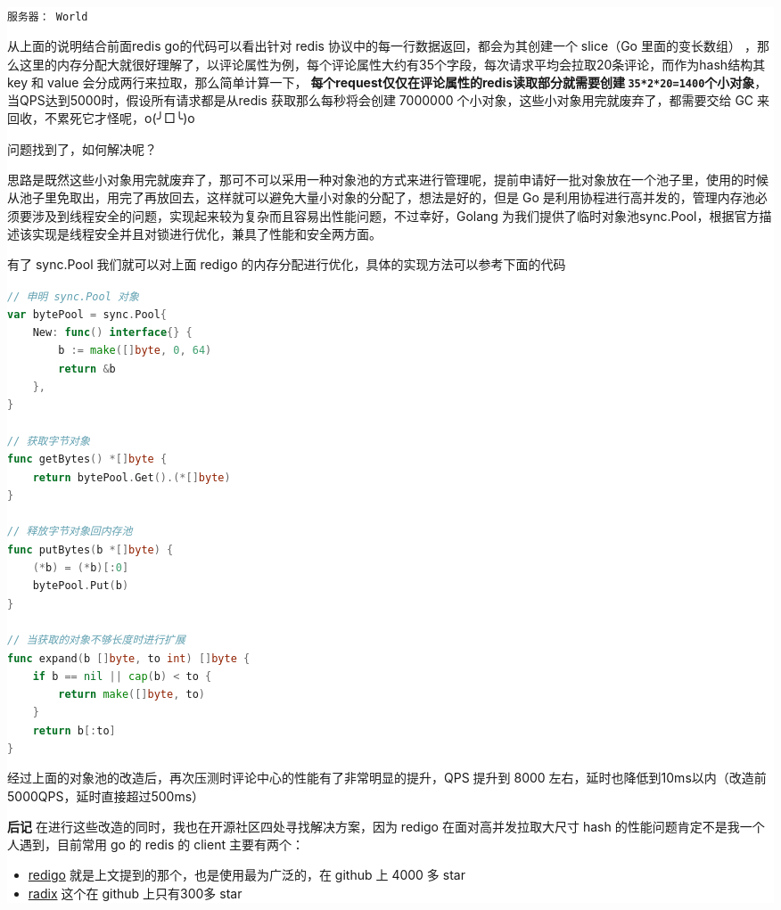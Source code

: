 ```
服务器： World
```

从上面的说明结合前面redis go的代码可以看出针对 redis 协议中的每一行数据返回，都会为其创建一个 slice（Go 里面的变长数组） ，那么这里的内存分配大就很好理解了，以评论属性为例，每个评论属性大约有35个字段，每次请求平均会拉取20条评论，而作为hash结构其 key 和 value 会分成两行来拉取，那么简单计算一下， **每个request仅仅在评论属性的redis读取部分就需要创建 `35*2*20=1400`个小对象**，当QPS达到5000时，假设所有请求都是从redis 获取那么每秒将会创建 7000000 个小对象，这些小对象用完就废弃了，都需要交给 GC 来回收，不累死它才怪呢，o(╯□╰)o

问题找到了，如何解决呢？ 

思路是既然这些小对象用完就废弃了，那可不可以采用一种对象池的方式来进行管理呢，提前申请好一批对象放在一个池子里，使用的时候从池子里免取出，用完了再放回去，这样就可以避免大量小对象的分配了，想法是好的，但是 Go 是利用协程进行高并发的，管理内存池必须要涉及到线程安全的问题，实现起来较为复杂而且容易出性能问题，不过幸好，Golang 为我们提供了临时对象池sync.Pool，根据官方描述该实现是线程安全并且对锁进行优化，兼具了性能和安全两方面。

有了 sync.Pool 我们就可以对上面 redigo 的内存分配进行优化，具体的实现方法可以参考下面的代码

```go
// 申明 sync.Pool 对象
var bytePool = sync.Pool{
	New: func() interface{} {
		b := make([]byte, 0, 64)
		return &b
	},
}

// 获取字节对象
func getBytes() *[]byte {
	return bytePool.Get().(*[]byte)
}

// 释放字节对象回内存池
func putBytes(b *[]byte) {
	(*b) = (*b)[:0]
	bytePool.Put(b)
}

// 当获取的对象不够长度时进行扩展
func expand(b []byte, to int) []byte {
	if b == nil || cap(b) < to {
		return make([]byte, to)
	}
	return b[:to]
}
```

经过上面的对象池的改造后，再次压测时评论中心的性能有了非常明显的提升，QPS 提升到 8000 左右，延时也降低到10ms以内（改造前5000QPS，延时直接超过500ms）

**后记**
在进行这些改造的同时，我也在开源社区四处寻找解决方案，因为 redigo 在面对高并发拉取大尺寸 hash 的性能问题肯定不是我一个人遇到，目前常用 go 的 redis 的 client 主要有两个：

* [redigo](https://github.com/garyburd/redigo "redigo")   就是上文提到的那个，也是使用最为广泛的，在  github 上 4000 多 star
*  [radix](https://github.com/juhanoi/radix "radix")    这个在 github 上只有300多 star 
